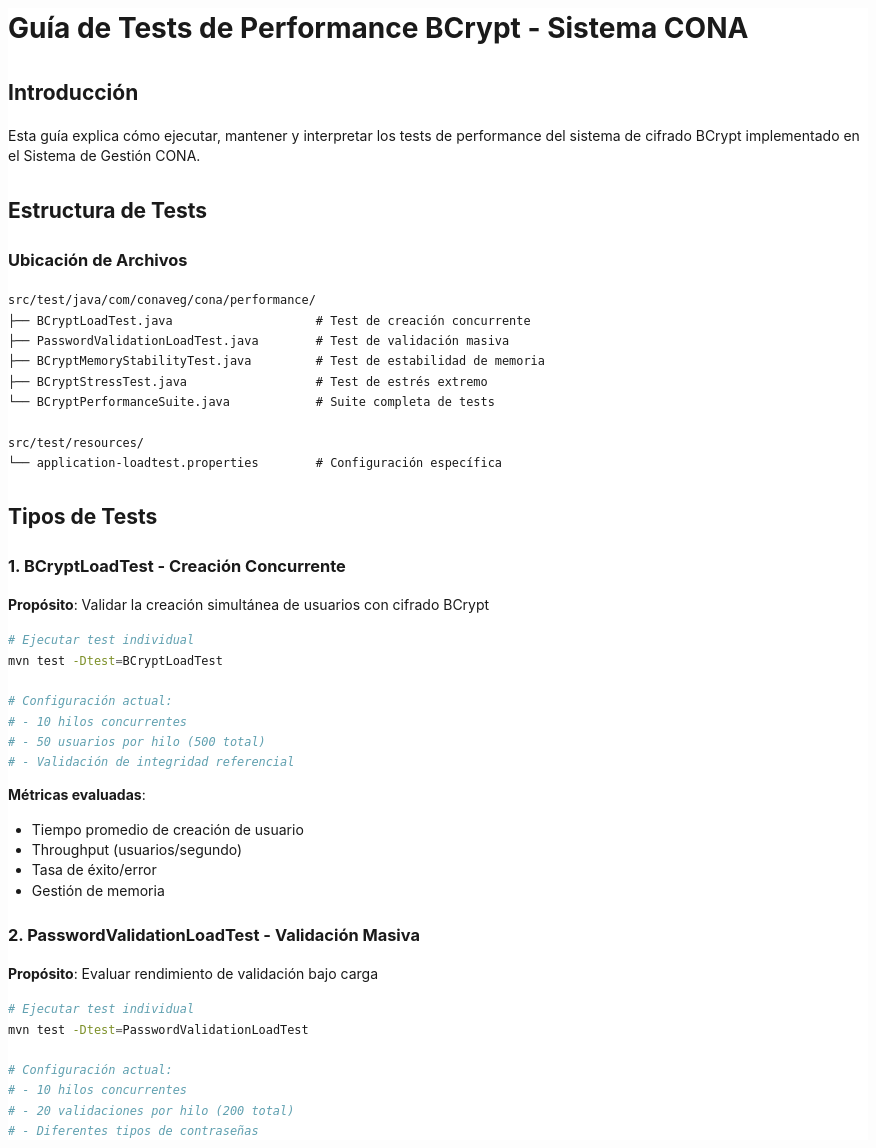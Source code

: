 # Guía de Tests de Performance BCrypt - Sistema CONA

## Introducción

Esta guía explica cómo ejecutar, mantener y interpretar los tests de performance del sistema de cifrado BCrypt implementado en el Sistema de Gestión CONA.

## Estructura de Tests

### Ubicación de Archivos

```
src/test/java/com/conaveg/cona/performance/
├── BCryptLoadTest.java                    # Test de creación concurrente
├── PasswordValidationLoadTest.java        # Test de validación masiva
├── BCryptMemoryStabilityTest.java         # Test de estabilidad de memoria
├── BCryptStressTest.java                  # Test de estrés extremo
└── BCryptPerformanceSuite.java            # Suite completa de tests

src/test/resources/
└── application-loadtest.properties        # Configuración específica
```

## Tipos de Tests

### 1. BCryptLoadTest - Creación Concurrente
**Propósito**: Validar la creación simultánea de usuarios con cifrado BCrypt

```bash
# Ejecutar test individual
mvn test -Dtest=BCryptLoadTest

# Configuración actual:
# - 10 hilos concurrentes
# - 50 usuarios por hilo (500 total)
# - Validación de integridad referencial
```

**Métricas evaluadas**:
- Tiempo promedio de creación de usuario
- Throughput (usuarios/segundo)
- Tasa de éxito/error
- Gestión de memoria

### 2. PasswordValidationLoadTest - Validación Masiva
**Propósito**: Evaluar rendimiento de validación bajo carga

```bash
# Ejecutar test individual
mvn test -Dtest=PasswordValidationLoadTest

# Configuración actual:
# - 10 hilos concurrentes
# - 20 validaciones por hilo (200 total)
# - Diferentes tipos de contraseñas
```
